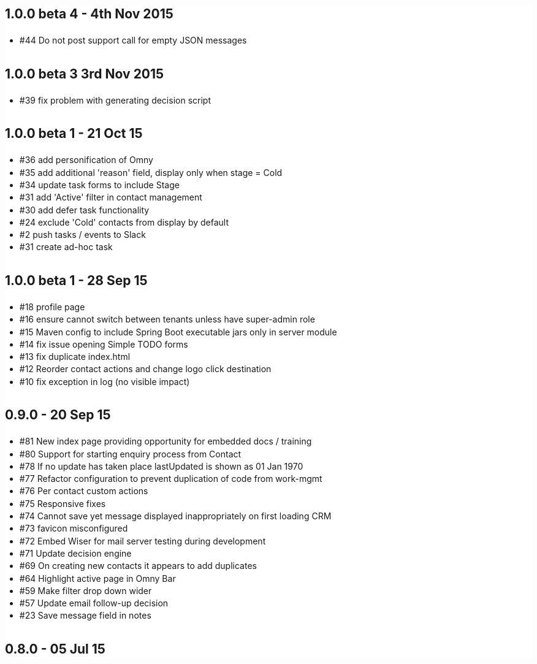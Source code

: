 ## 1.0.0 beta 4 - 4th Nov 2015

- #44 Do not post support call for empty JSON messages

## 1.0.0 beta 3  3rd Nov 2015

- #39 fix problem with generating decision script

## 1.0.0 beta 1 - 21 Oct 15

- #36 add personification of Omny
- #35 add additional 'reason' field, display only when stage = Cold
- #34 update task forms to include Stage
- #31 add 'Active' filter in contact management
- #30 add defer task functionality
- #24 exclude 'Cold' contacts from display by default
- #2 push tasks / events to Slack
- #31 create ad-hoc task

## 1.0.0 beta 1 - 28 Sep 15

- #18 profile page
- #16 ensure cannot switch between tenants unless have super-admin role
- #15 Maven config to include Spring Boot executable jars only in server module
- #14 fix issue opening Simple TODO forms
- #13 fix duplicate index.html
- #12 Reorder contact actions and change logo click destination
- #10 fix exception in log (no visible impact)

## 0.9.0 - 20 Sep 15

- #81 New index page providing opportunity for embedded docs / training
- #80 Support for starting enquiry process from Contact
- #78 If no update has taken place lastUpdated is shown as 01 Jan 1970
- #77 Refactor configuration to prevent duplication of code from work-mgmt
- #76 Per contact custom actions
- #75 Responsive fixes
- #74 Cannot save yet message displayed inappropriately on first loading CRM
- #73 favicon misconfigured
- #72 Embed Wiser for mail server testing during development
- #71 Update decision engine
- #69 On creating new contacts it appears to add duplicates
- #64 Highlight active page in Omny Bar
- #59 Make filter drop down wider
- #57 Update email follow-up decision
- #23 Save message field in notes

## 0.8.0 - 05 Jul 15
